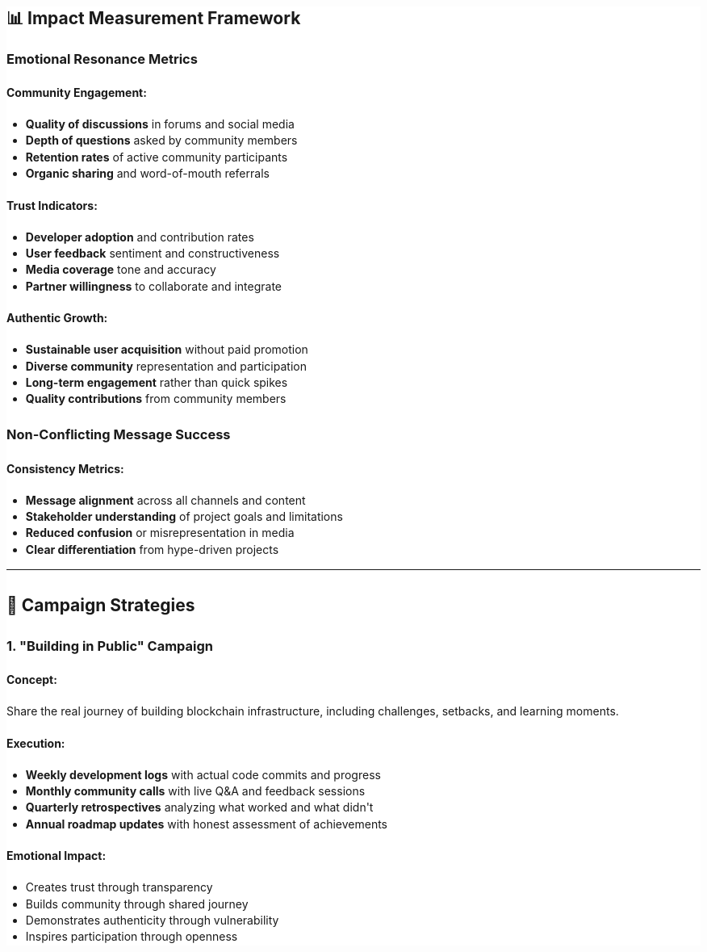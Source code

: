 
## 📊 **Impact Measurement Framework**

### **Emotional Resonance Metrics**

#### **Community Engagement:**
- **Quality of discussions** in forums and social media
- **Depth of questions** asked by community members
- **Retention rates** of active community participants
- **Organic sharing** and word-of-mouth referrals

#### **Trust Indicators:**
- **Developer adoption** and contribution rates
- **User feedback** sentiment and constructiveness
- **Media coverage** tone and accuracy
- **Partner willingness** to collaborate and integrate

#### **Authentic Growth:**
- **Sustainable user acquisition** without paid promotion
- **Diverse community** representation and participation
- **Long-term engagement** rather than quick spikes
- **Quality contributions** from community members

### **Non-Conflicting Message Success**

#### **Consistency Metrics:**
- **Message alignment** across all channels and content
- **Stakeholder understanding** of project goals and limitations
- **Reduced confusion** or misrepresentation in media
- **Clear differentiation** from hype-driven projects

---

## 🚀 **Campaign Strategies**

### **1. "Building in Public" Campaign**

#### **Concept:**
Share the real journey of building blockchain infrastructure, including challenges, setbacks, and learning moments.

#### **Execution:**
- **Weekly development logs** with actual code commits and progress
- **Monthly community calls** with live Q&A and feedback sessions
- **Quarterly retrospectives** analyzing what worked and what didn't
- **Annual roadmap updates** with honest assessment of achievements

#### **Emotional Impact:**
- Creates trust through transparency
- Builds community through shared journey
- Demonstrates authenticity through vulnerability
- Inspires participation through openness
